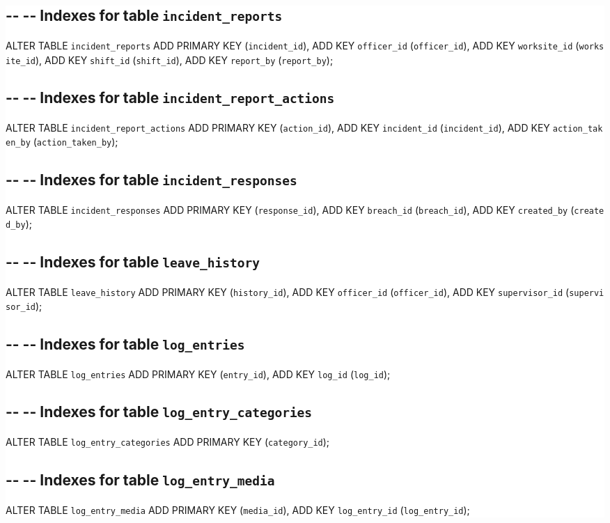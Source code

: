 --
-- Indexes for table `incident_reports`
--
ALTER TABLE `incident_reports`
  ADD PRIMARY KEY (`incident_id`),
  ADD KEY `officer_id` (`officer_id`),
  ADD KEY `worksite_id` (`worksite_id`),
  ADD KEY `shift_id` (`shift_id`),
  ADD KEY `report_by` (`report_by`);

--
-- Indexes for table `incident_report_actions`
--
ALTER TABLE `incident_report_actions`
  ADD PRIMARY KEY (`action_id`),
  ADD KEY `incident_id` (`incident_id`),
  ADD KEY `action_taken_by` (`action_taken_by`);

--
-- Indexes for table `incident_responses`
--
ALTER TABLE `incident_responses`
  ADD PRIMARY KEY (`response_id`),
  ADD KEY `breach_id` (`breach_id`),
  ADD KEY `created_by` (`created_by`);

--
-- Indexes for table `leave_history`
--
ALTER TABLE `leave_history`
  ADD PRIMARY KEY (`history_id`),
  ADD KEY `officer_id` (`officer_id`),
  ADD KEY `supervisor_id` (`supervisor_id`);

--
-- Indexes for table `log_entries`
--
ALTER TABLE `log_entries`
  ADD PRIMARY KEY (`entry_id`),
  ADD KEY `log_id` (`log_id`);

--
-- Indexes for table `log_entry_categories`
--
ALTER TABLE `log_entry_categories`
  ADD PRIMARY KEY (`category_id`);

--
-- Indexes for table `log_entry_media`
--
ALTER TABLE `log_entry_media`
  ADD PRIMARY KEY (`media_id`),
  ADD KEY `log_entry_id` (`log_entry_id`);
